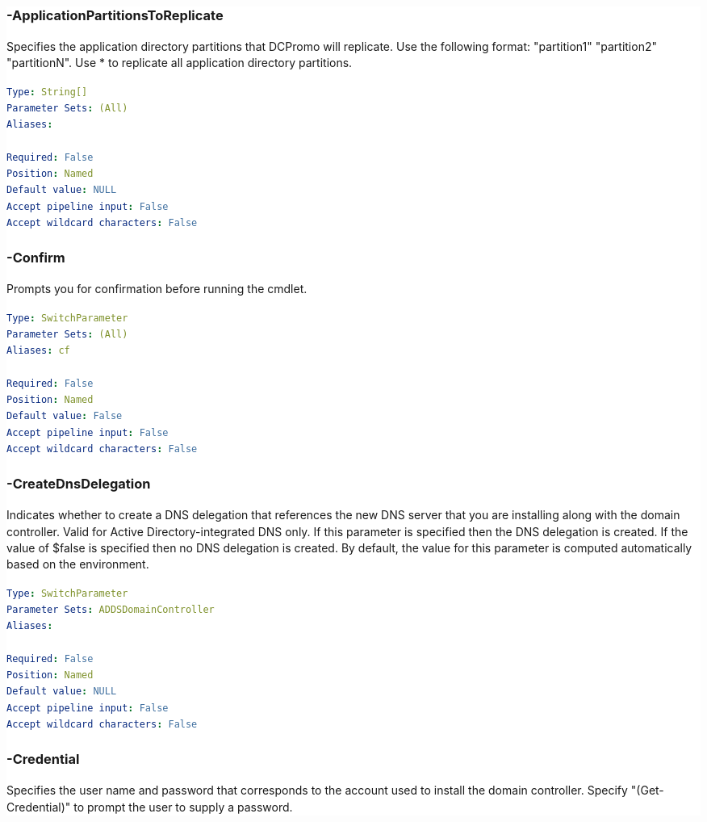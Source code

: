 ### -ApplicationPartitionsToReplicate
Specifies the application directory partitions that DCPromo will replicate.
Use the following format: "partition1" "partition2" "partitionN".
Use * to replicate all application directory partitions.

```yaml
Type: String[]
Parameter Sets: (All)
Aliases: 

Required: False
Position: Named
Default value: NULL
Accept pipeline input: False
Accept wildcard characters: False
```

### -Confirm
Prompts you for confirmation before running the cmdlet.

```yaml
Type: SwitchParameter
Parameter Sets: (All)
Aliases: cf

Required: False
Position: Named
Default value: False
Accept pipeline input: False
Accept wildcard characters: False
```

### -CreateDnsDelegation
Indicates whether to create a DNS delegation that references the new DNS server that you are installing along with the domain controller.
Valid for Active Directory-integrated DNS only.
If this parameter is specified then the DNS delegation is created.
If the value of $false is specified then no DNS delegation is created.
By default, the value for this parameter is computed automatically based on the environment.

```yaml
Type: SwitchParameter
Parameter Sets: ADDSDomainController
Aliases: 

Required: False
Position: Named
Default value: NULL
Accept pipeline input: False
Accept wildcard characters: False
```

### -Credential
Specifies the user name and password that corresponds to the account used to install the domain controller.
Specify "(Get-Credential)" to prompt the user to supply a password.
